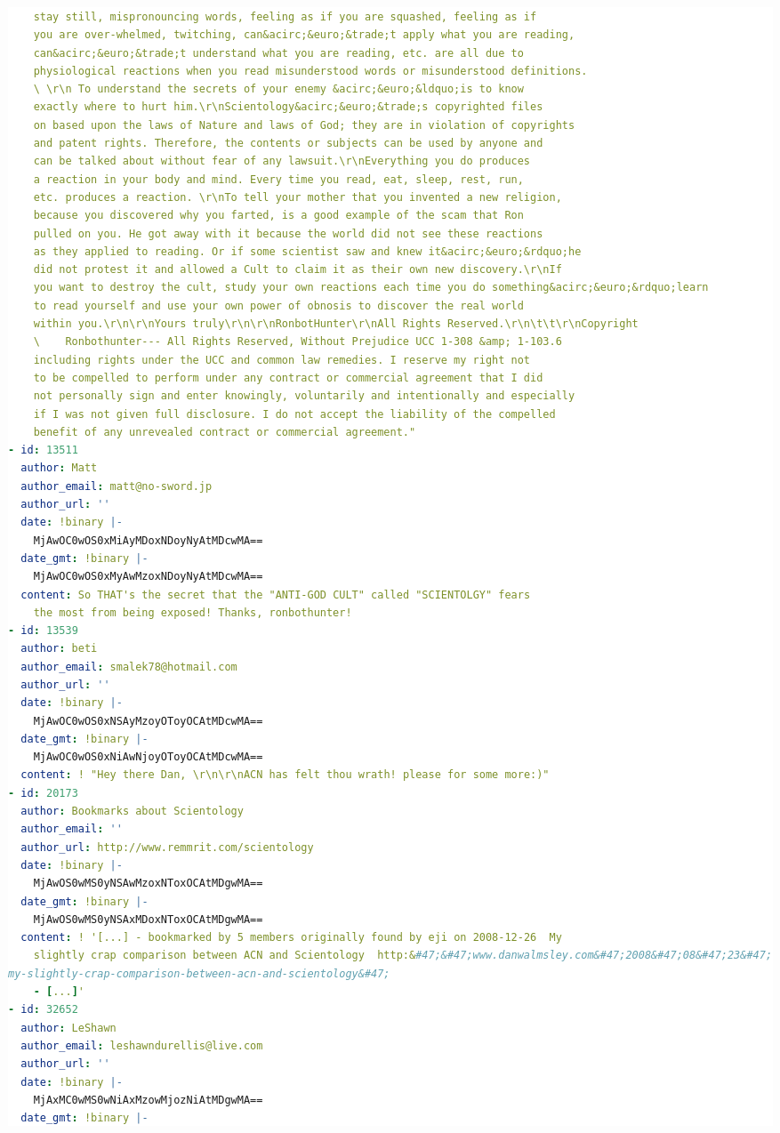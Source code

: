 ```yaml
    stay still, mispronouncing words, feeling as if you are squashed, feeling as if
    you are over-whelmed, twitching, can&acirc;&euro;&trade;t apply what you are reading,
    can&acirc;&euro;&trade;t understand what you are reading, etc. are all due to
    physiological reactions when you read misunderstood words or misunderstood definitions.
    \ \r\n To understand the secrets of your enemy &acirc;&euro;&ldquo;is to know
    exactly where to hurt him.\r\nScientology&acirc;&euro;&trade;s copyrighted files
    on based upon the laws of Nature and laws of God; they are in violation of copyrights
    and patent rights. Therefore, the contents or subjects can be used by anyone and
    can be talked about without fear of any lawsuit.\r\nEverything you do produces
    a reaction in your body and mind. Every time you read, eat, sleep, rest, run,
    etc. produces a reaction. \r\nTo tell your mother that you invented a new religion,
    because you discovered why you farted, is a good example of the scam that Ron
    pulled on you. He got away with it because the world did not see these reactions
    as they applied to reading. Or if some scientist saw and knew it&acirc;&euro;&rdquo;he
    did not protest it and allowed a Cult to claim it as their own new discovery.\r\nIf
    you want to destroy the cult, study your own reactions each time you do something&acirc;&euro;&rdquo;learn
    to read yourself and use your own power of obnosis to discover the real world
    within you.\r\n\r\nYours truly\r\n\r\nRonbotHunter\r\nAll Rights Reserved.\r\n\t\t\r\nCopyright
    \    Ronbothunter--- All Rights Reserved, Without Prejudice UCC 1-308 &amp; 1-103.6
    including rights under the UCC and common law remedies. I reserve my right not
    to be compelled to perform under any contract or commercial agreement that I did
    not personally sign and enter knowingly, voluntarily and intentionally and especially
    if I was not given full disclosure. I do not accept the liability of the compelled
    benefit of any unrevealed contract or commercial agreement."
- id: 13511
  author: Matt
  author_email: matt@no-sword.jp
  author_url: ''
  date: !binary |-
    MjAwOC0wOS0xMiAyMDoxNDoyNyAtMDcwMA==
  date_gmt: !binary |-
    MjAwOC0wOS0xMyAwMzoxNDoyNyAtMDcwMA==
  content: So THAT's the secret that the "ANTI-GOD CULT" called "SCIENTOLGY" fears
    the most from being exposed! Thanks, ronbothunter!
- id: 13539
  author: beti
  author_email: smalek78@hotmail.com
  author_url: ''
  date: !binary |-
    MjAwOC0wOS0xNSAyMzoyOToyOCAtMDcwMA==
  date_gmt: !binary |-
    MjAwOC0wOS0xNiAwNjoyOToyOCAtMDcwMA==
  content: ! "Hey there Dan, \r\n\r\nACN has felt thou wrath! please for some more:)"
- id: 20173
  author: Bookmarks about Scientology
  author_email: ''
  author_url: http://www.remmrit.com/scientology
  date: !binary |-
    MjAwOS0wMS0yNSAwMzoxNToxOCAtMDgwMA==
  date_gmt: !binary |-
    MjAwOS0wMS0yNSAxMDoxNToxOCAtMDgwMA==
  content: ! '[...] - bookmarked by 5 members originally found by eji on 2008-12-26  My
    slightly crap comparison between ACN and Scientology  http:&#47;&#47;www.danwalmsley.com&#47;2008&#47;08&#47;23&#47;my-slightly-crap-comparison-between-acn-and-scientology&#47;
    - [...]'
- id: 32652
  author: LeShawn
  author_email: leshawndurellis@live.com
  author_url: ''
  date: !binary |-
    MjAxMC0wMS0wNiAxMzowMjozNiAtMDgwMA==
  date_gmt: !binary |-
```